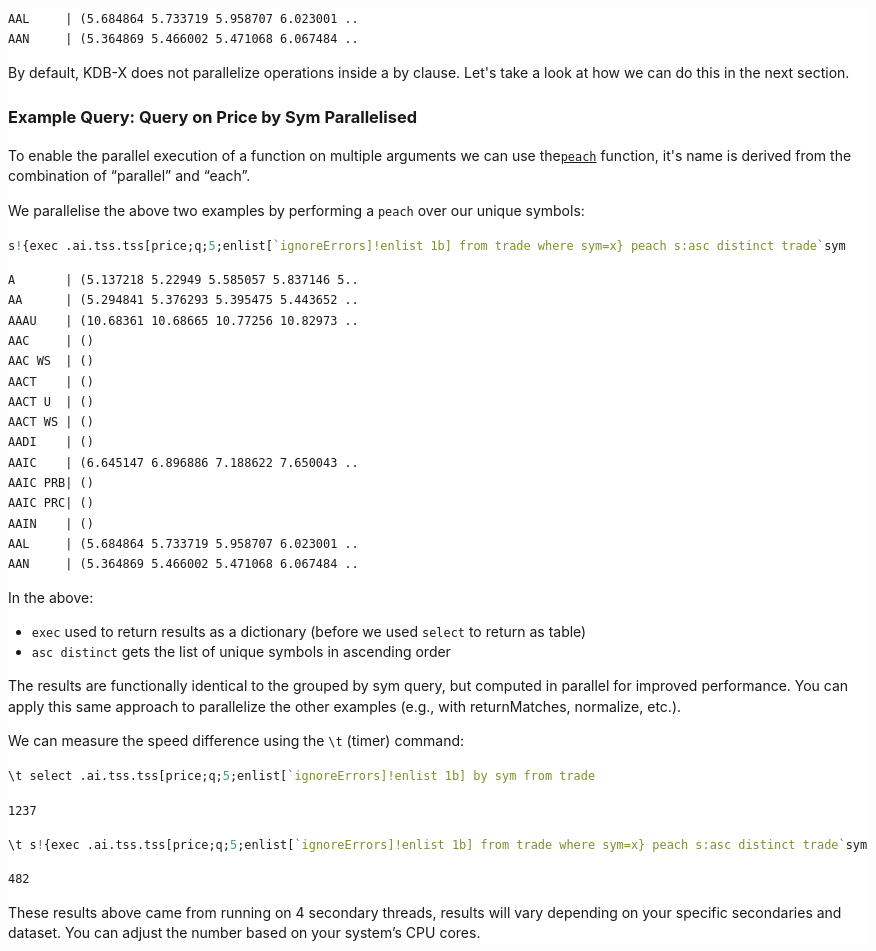     AAL     | (5.684864 5.733719 5.958707 6.023001 ..
    AAN     | (5.364869 5.466002 5.471068 6.067484 ..

By default, KDB-X does not parallelize operations inside a by clause. Let's take a look at how we can do this in the next section.

### Example Query: Query on Price by Sym Parallelised

To enable the parallel execution of a function on multiple arguments we can use the[`peach`](#https://code.kx.com/q/basics/peach/) function, it's name is derived from the combination of “parallel” and “each”. 

We parallelise the above two examples by performing a `peach` over our unique symbols:

```q
s!{exec .ai.tss.tss[price;q;5;enlist[`ignoreErrors]!enlist 1b] from trade where sym=x} peach s:asc distinct trade`sym
```
    A       | (5.137218 5.22949 5.585057 5.837146 5..
    AA      | (5.294841 5.376293 5.395475 5.443652 ..
    AAAU    | (10.68361 10.68665 10.77256 10.82973 ..
    AAC     | ()
    AAC WS  | ()
    AACT    | ()
    AACT U  | ()
    AACT WS | ()
    AADI    | ()
    AAIC    | (6.645147 6.896886 7.188622 7.650043 ..
    AAIC PRB| ()
    AAIC PRC| ()
    AAIN    | ()
    AAL     | (5.684864 5.733719 5.958707 6.023001 ..
    AAN     | (5.364869 5.466002 5.471068 6.067484 ..

In the above:
- `exec` used to return results as a dictionary (before we used `select` to return as table)
- `asc distinct` gets the list of unique symbols in ascending order 

The results are functionally identical to the grouped by sym query, but computed in parallel for improved performance. You can apply this same approach to parallelize the other examples (e.g., with returnMatches, normalize, etc.).

We can measure the speed difference using the `\t` (timer) command:

```q
\t select .ai.tss.tss[price;q;5;enlist[`ignoreErrors]!enlist 1b] by sym from trade
```
    1237
```q
\t s!{exec .ai.tss.tss[price;q;5;enlist[`ignoreErrors]!enlist 1b] from trade where sym=x} peach s:asc distinct trade`sym
```
    482

These results above came from running on 4 secondary threads, results will vary depending on your specific secondaries and dataset. You can adjust the number based on your system’s CPU cores.
